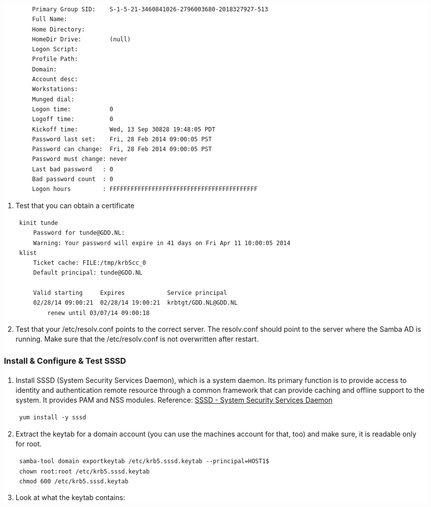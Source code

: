 			Primary Group SID:    S-1-5-21-3460841026-2796003680-2018327927-513
			Full Name:            
			Home Directory:       
			HomeDir Drive:        (null)
			Logon Script:         
			Profile Path:         
			Domain:               
			Account desc:         
			Workstations:         
			Munged dial:          
			Logon time:           0
			Logoff time:          0
			Kickoff time:         Wed, 13 Sep 30828 19:48:05 PDT
			Password last set:    Fri, 28 Feb 2014 09:00:05 PST
			Password can change:  Fri, 28 Feb 2014 09:00:05 PST
			Password must change: never
			Last bad password   : 0
			Bad password count  : 0
			Logon hours         : FFFFFFFFFFFFFFFFFFFFFFFFFFFFFFFFFFFFFFFFFF

1. Test that you can obtain a certificate 

		kinit tunde
			Password for tunde@GDD.NL: 
			Warning: Your password will expire in 41 days on Fri Apr 11 10:00:05 2014
		klist
			Ticket cache: FILE:/tmp/krb5cc_0
			Default principal: tunde@GDD.NL

			Valid starting     Expires            Service principal
			02/28/14 09:00:21  02/28/14 19:00:21  krbtgt/GDD.NL@GDD.NL
				renew until 03/07/14 09:00:18


1. Test that your /etc/resolv.conf points to the correct server. The resolv.conf should point to the server where the Samba AD is running. Make sure that the /etc/resolv.conf is not overwritten after restart.


### Install & Configure & Test SSSD

1. Install SSSD (System Security Services Daemon), which is a system daemon. Its primary function is to provide access to identity and authentication remote resource through a common framework that can provide caching and offline support to the system. It provides PAM and NSS modules. Reference: <a href="https://fedorahosted.org/sssd/" target="_blank"> SSSD - System Security Services Daemon</a>

     	yum install -y sssd

1. Extract the keytab for a domain account (you can use the machines account for that, too) and make sure, it is readable only for root.

		samba-tool domain exportkeytab /etc/krb5.sssd.keytab --principal=HOST1$
		chown root:root /etc/krb5.sssd.keytab 
		chmod 600 /etc/krb5.sssd.keytab

1. Look at what the keytab contains:
